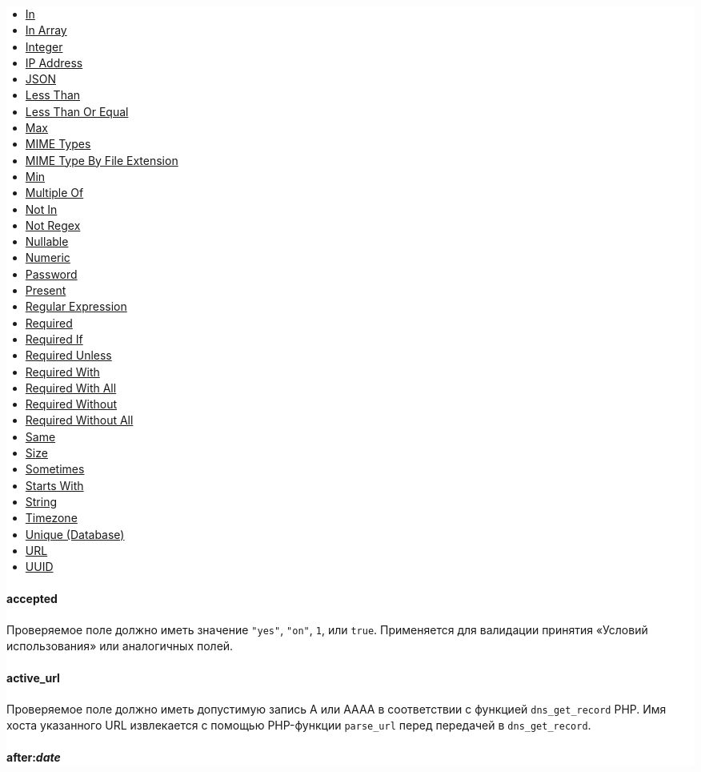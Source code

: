 - [In](#rule-in)
- [In Array](#rule-in-array)
- [Integer](#rule-integer)
- [IP Address](#rule-ip)
- [JSON](#rule-json)
- [Less Than](#rule-lt)
- [Less Than Or Equal](#rule-lte)
- [Max](#rule-max)
- [MIME Types](#rule-mimetypes)
- [MIME Type By File Extension](#rule-mimes)
- [Min](#rule-min)
- [Multiple Of](#multiple-of)
- [Not In](#rule-not-in)
- [Not Regex](#rule-not-regex)
- [Nullable](#rule-nullable)
- [Numeric](#rule-numeric)
- [Password](#rule-password)
- [Present](#rule-present)
- [Regular Expression](#rule-regex)
- [Required](#rule-required)
- [Required If](#rule-required-if)
- [Required Unless](#rule-required-unless)
- [Required With](#rule-required-with)
- [Required With All](#rule-required-with-all)
- [Required Without](#rule-required-without)
- [Required Without All](#rule-required-without-all)
- [Same](#rule-same)
- [Size](#rule-size)
- [Sometimes](#conditionally-adding-rules)
- [Starts With](#rule-starts-with)
- [String](#rule-string)
- [Timezone](#rule-timezone)
- [Unique (Database)](#rule-unique)
- [URL](#rule-url)
- [UUID](#rule-uuid)



<a name="rule-accepted"></a>
#### accepted

Проверяемое поле должно иметь значение `"yes"`, `"on"`, `1`, или `true`. Применяется для валидации принятия «Условий использования» или аналогичных полей.

<a name="rule-active-url"></a>
#### active_url

Проверяемое поле должно иметь допустимую запись A или AAAA в соответствии с функцией `dns_get_record` PHP. Имя хоста указанного URL извлекается с помощью PHP-функции `parse_url` перед передачей в `dns_get_record`.

<a name="rule-after"></a>
#### after:_date_
